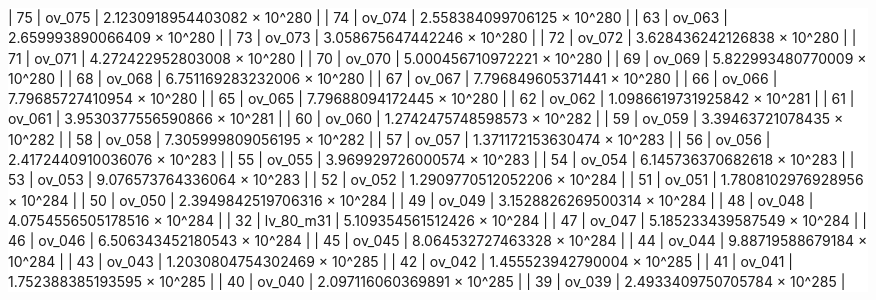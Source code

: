| 75 | ov_075 | 2.1230918954403082 × 10^280 |
| 74 | ov_074 | 2.558384099706125 × 10^280 |
| 63 | ov_063 | 2.659993890066409 × 10^280 |
| 73 | ov_073 | 3.058675647442246 × 10^280 |
| 72 | ov_072 | 3.628436242126838 × 10^280 |
| 71 | ov_071 | 4.272422952803008 × 10^280 |
| 70 | ov_070 | 5.000456710972221 × 10^280 |
| 69 | ov_069 | 5.822993480770009 × 10^280 |
| 68 | ov_068 | 6.751169283232006 × 10^280 |
| 67 | ov_067 | 7.796849605371441 × 10^280 |
| 66 | ov_066 | 7.79685727410954 × 10^280 |
| 65 | ov_065 | 7.79688094172445 × 10^280 |
| 62 | ov_062 | 1.0986619731925842 × 10^281 |
| 61 | ov_061 | 3.9530377556590866 × 10^281 |
| 60 | ov_060 | 1.2742475748598573 × 10^282 |
| 59 | ov_059 | 3.39463721078435 × 10^282 |
| 58 | ov_058 | 7.305999809056195 × 10^282 |
| 57 | ov_057 | 1.371172153630474 × 10^283 |
| 56 | ov_056 | 2.4172440910036076 × 10^283 |
| 55 | ov_055 | 3.969929726000574 × 10^283 |
| 54 | ov_054 | 6.145736370682618 × 10^283 |
| 53 | ov_053 | 9.076573764336064 × 10^283 |
| 52 | ov_052 | 1.2909770512052206 × 10^284 |
| 51 | ov_051 | 1.7808102976928956 × 10^284 |
| 50 | ov_050 | 2.3949842519706316 × 10^284 |
| 49 | ov_049 | 3.1528826269500314 × 10^284 |
| 48 | ov_048 | 4.0754556505178516 × 10^284 |
| 32 | lv_80_m31 | 5.109354561512426 × 10^284 |
| 47 | ov_047 | 5.185233439587549 × 10^284 |
| 46 | ov_046 | 6.506343452180543 × 10^284 |
| 45 | ov_045 | 8.064532727463328 × 10^284 |
| 44 | ov_044 | 9.88719588679184 × 10^284 |
| 43 | ov_043 | 1.2030804754302469 × 10^285 |
| 42 | ov_042 | 1.455523942790004 × 10^285 |
| 41 | ov_041 | 1.752388385193595 × 10^285 |
| 40 | ov_040 | 2.097116060369891 × 10^285 |
| 39 | ov_039 | 2.4933409750705784 × 10^285 |